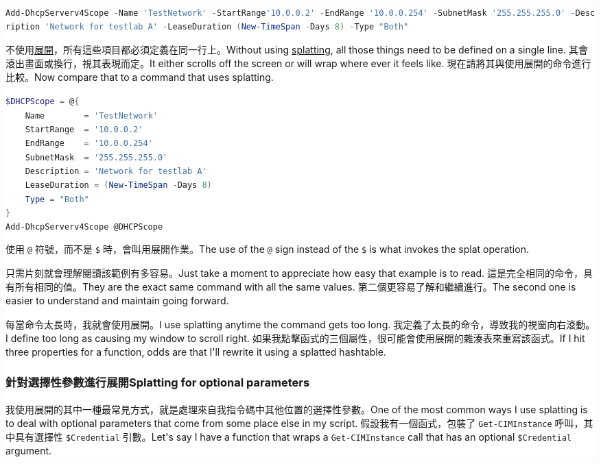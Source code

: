 ```powershell
Add-DhcpServerv4Scope -Name 'TestNetwork' -StartRange'10.0.0.2' -EndRange '10.0.0.254' -SubnetMask '255.255.255.0' -Description 'Network for testlab A' -LeaseDuration (New-TimeSpan -Days 8) -Type "Both"
```

<span data-ttu-id="cef83-239">不使用[展開][]，所有這些項目都必須定義在同一行上。</span><span class="sxs-lookup"><span data-stu-id="cef83-239">Without using [splatting][], all those things need to be defined on a single line.</span></span> <span data-ttu-id="cef83-240">其會滾出畫面或換行，視其表現而定。</span><span class="sxs-lookup"><span data-stu-id="cef83-240">It either scrolls off the screen or will wrap where ever it feels like.</span></span> <span data-ttu-id="cef83-241">現在請將其與使用展開的命令進行比較。</span><span class="sxs-lookup"><span data-stu-id="cef83-241">Now compare that to a command that uses splatting.</span></span>

```powershell
$DHCPScope = @{
    Name        = 'TestNetwork'
    StartRange  = '10.0.0.2'
    EndRange    = '10.0.0.254'
    SubnetMask  = '255.255.255.0'
    Description = 'Network for testlab A'
    LeaseDuration = (New-TimeSpan -Days 8)
    Type = "Both"
}
Add-DhcpServerv4Scope @DHCPScope
```

<span data-ttu-id="cef83-242">使用 `@` 符號，而不是 `$` 時，會叫用展開作業。</span><span class="sxs-lookup"><span data-stu-id="cef83-242">The use of the `@` sign instead of the `$` is what invokes the splat operation.</span></span>

<span data-ttu-id="cef83-243">只需片刻就會理解閱讀該範例有多容易。</span><span class="sxs-lookup"><span data-stu-id="cef83-243">Just take a moment to appreciate how easy that example is to read.</span></span> <span data-ttu-id="cef83-244">這是完全相同的命令，具有所有相同的值。</span><span class="sxs-lookup"><span data-stu-id="cef83-244">They are the exact same command with all the same values.</span></span> <span data-ttu-id="cef83-245">第二個更容易了解和繼續進行。</span><span class="sxs-lookup"><span data-stu-id="cef83-245">The second one is easier to understand and maintain going forward.</span></span>

<span data-ttu-id="cef83-246">每當命令太長時，我就會使用展開。</span><span class="sxs-lookup"><span data-stu-id="cef83-246">I use splatting anytime the command gets too long.</span></span> <span data-ttu-id="cef83-247">我定義了太長的命令，導致我的視窗向右滾動。</span><span class="sxs-lookup"><span data-stu-id="cef83-247">I define too long as causing my window to scroll right.</span></span> <span data-ttu-id="cef83-248">如果我點擊函式的三個屬性，很可能會使用展開的雜湊表來重寫該函式。</span><span class="sxs-lookup"><span data-stu-id="cef83-248">If I hit three properties for a function, odds are that I'll rewrite it using a splatted hashtable.</span></span>

### <a name="splatting-for-optional-parameters"></a><span data-ttu-id="cef83-249">針對選擇性參數進行展開</span><span class="sxs-lookup"><span data-stu-id="cef83-249">Splatting for optional parameters</span></span>

<span data-ttu-id="cef83-250">我使用展開的其中一種最常見方式，就是處理來自我指令碼中其他位置的選擇性參數。</span><span class="sxs-lookup"><span data-stu-id="cef83-250">One of the most common ways I use splatting is to deal with optional parameters that come from some place else in my script.</span></span> <span data-ttu-id="cef83-251">假設我有一個函式，包裝了 `Get-CIMInstance` 呼叫，其中具有選擇性 `$Credential` 引數。</span><span class="sxs-lookup"><span data-stu-id="cef83-251">Let's say I have a function that wraps a `Get-CIMInstance` call that has an optional `$Credential` argument.</span></span>


[原始版本]: https://powershellexplained.com/2016-11-06-powershell-hashtable-everything-you-wanted-to-know-about/
[original version]: https://powershellexplained.com/2016-11-06-powershell-hashtable-everything-you-wanted-to-know-about/
[powershellexplained.com]: https://powershellexplained.com/
[@KevinMarquette]: https://twitter.com/KevinMarquette
[雜湊表]: /powershell/module/microsoft.powershell.core/about/about_hash_tables
[hashtables]: /powershell/module/microsoft.powershell.core/about/about_hash_tables
[陣列]: /powershell/module/microsoft.powershell.core/about/about_arrays
[arrays]: /powershell/module/microsoft.powershell.core/about/about_arrays
[若效能至上，請將其進行測試]: https://github.com/PoshCode/PowerShellPracticeAndStyle/blob/master/Best%20Practices/Performance.md
[If performance matters, test it]: https://github.com/PoshCode/PowerShellPracticeAndStyle/blob/master/Best%20Practices/Performance.md
[展開]: /powershell/module/microsoft.powershell.core/about/about_splatting
[splatting]: /powershell/module/microsoft.powershell.core/about/about_splatting
[pscustomobject]: everything-about-pscustomobject.md
[JavaScriptSerializer]: /dotnet/api/system.web.script.serialization.javascriptserializer?view=netframework-4.8
[PSBoundParameters]: https://tommymaynard.com/the-psboundparameters-automatic-variable-2016/
[about_Automatic_Variables]: /powershell/module/microsoft.powershell.core/about/about_automatic_variables
[自動預設值]: https://www.simple-talk.com/sysadmin/PowerShell/PowerShell-time-saver-automatic-defaults/
[Automatic Defaults]: https://www.simple-talk.com/sysadmin/PowerShell/PowerShell-time-saver-automatic-defaults/
[Michael Sorens]: http://cleancode.sourceforge.net/wwwdoc/about.html